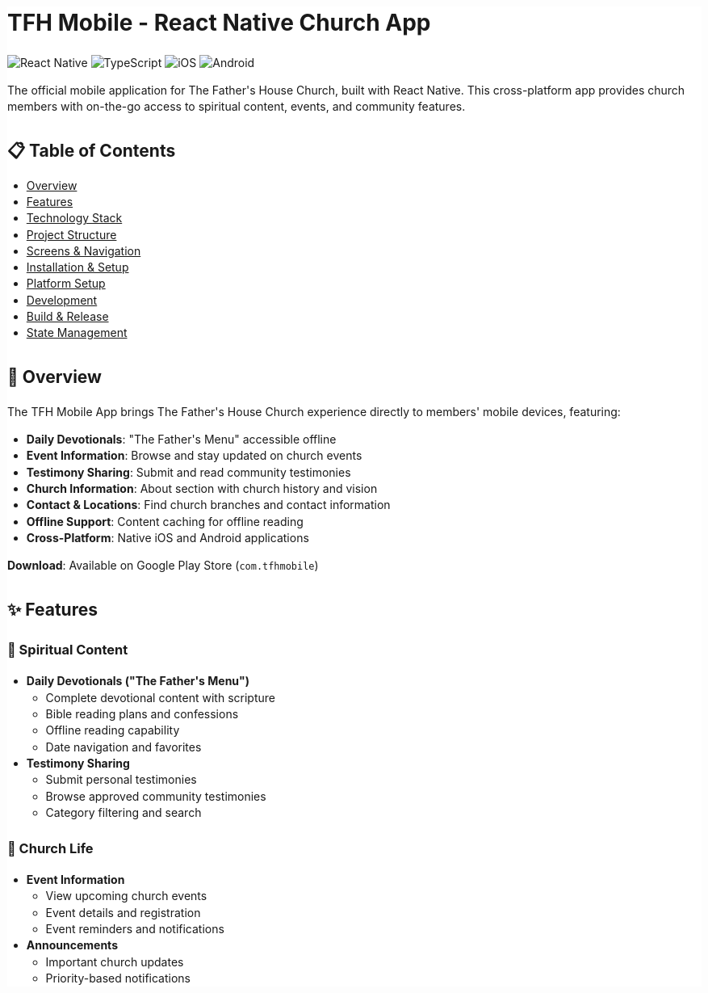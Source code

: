 # TFH Mobile - React Native Church App

![React Native](https://img.shields.io/badge/React%20Native-0.71+-61DAFB) ![TypeScript](https://img.shields.io/badge/TypeScript-4.8+-blue) ![iOS](https://img.shields.io/badge/iOS-Compatible-black) ![Android](https://img.shields.io/badge/Android-Compatible-green)

The official mobile application for The Father's House Church, built with React Native. This cross-platform app provides church members with on-the-go access to spiritual content, events, and community features.

## 📋 Table of Contents

- [Overview](#overview)
- [Features](#features)
- [Technology Stack](#technology-stack)
- [Project Structure](#project-structure)
- [Screens & Navigation](#screens--navigation)
- [Installation & Setup](#installation--setup)
- [Platform Setup](#platform-setup)
- [Development](#development)
- [Build & Release](#build--release)
- [State Management](#state-management)

## 🎯 Overview

The TFH Mobile App brings The Father's House Church experience directly to members' mobile devices, featuring:

- **Daily Devotionals**: "The Father's Menu" accessible offline
- **Event Information**: Browse and stay updated on church events
- **Testimony Sharing**: Submit and read community testimonies
- **Church Information**: About section with church history and vision
- **Contact & Locations**: Find church branches and contact information
- **Offline Support**: Content caching for offline reading
- **Cross-Platform**: Native iOS and Android applications

**Download**: Available on Google Play Store (`com.tfhmobile`)

## ✨ Features

### 🙏 Spiritual Content
- **Daily Devotionals ("The Father's Menu")**
  - Complete devotional content with scripture
  - Bible reading plans and confessions
  - Offline reading capability
  - Date navigation and favorites
- **Testimony Sharing**
  - Submit personal testimonies
  - Browse approved community testimonies
  - Category filtering and search

### 📅 Church Life
- **Event Information**
  - View upcoming church events
  - Event details and registration
  - Event reminders and notifications
- **Announcements**
  - Important church updates
  - Priority-based notifications
